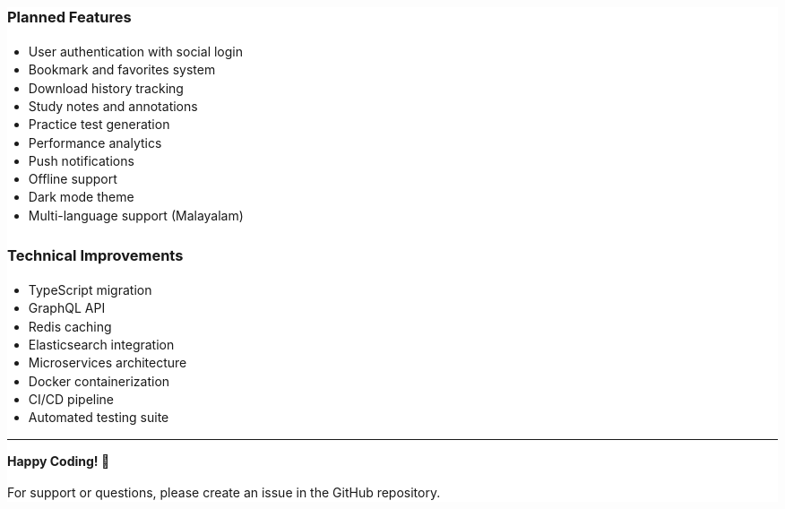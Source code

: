 ### Planned Features
- User authentication with social login
- Bookmark and favorites system
- Download history tracking
- Study notes and annotations
- Practice test generation
- Performance analytics
- Push notifications
- Offline support
- Dark mode theme
- Multi-language support (Malayalam)

### Technical Improvements
- TypeScript migration
- GraphQL API
- Redis caching
- Elasticsearch integration
- Microservices architecture
- Docker containerization
- CI/CD pipeline
- Automated testing suite

---

**Happy Coding! 🚀**

For support or questions, please create an issue in the GitHub repository.
